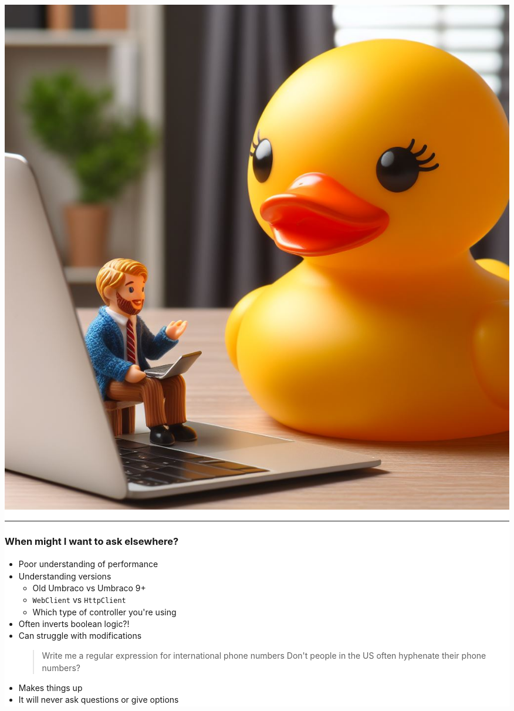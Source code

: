 ![bg A rubber duck sat at a laptop "rubber ducking" with a rubber human. AI Generated.](images/rubber-ducks/bc7baa59-78f0-4f45-b0ab-26570e4184a3.jpeg)

---

### When might I want to ask elsewhere?

* <i class="fa-fw fad fa-tachometer-alt-slowest"></i>Poor understanding of performance
* <i class="fa-fw fad fa-sparkles"></i>Understanding versions
  - Old Umbraco vs Umbraco 9+
  - `WebClient` vs `HttpClient`
  - Which type of controller you're using 
* <i class="fa-fw fad fa-sync-alt"></i>Often inverts boolean logic?!
* <i class="fa-fw fad fa-edit"></i>Can struggle with modifications
  > Write me a regular expression for international phone numbers
  > Don't people in the US often hyphenate their phone numbers?
* <i class="fa-fw fad fa-hand-holding-magic"></i>Makes things up
* <i class="fa-fw fad fa-question"></i> It will never ask questions or give options
